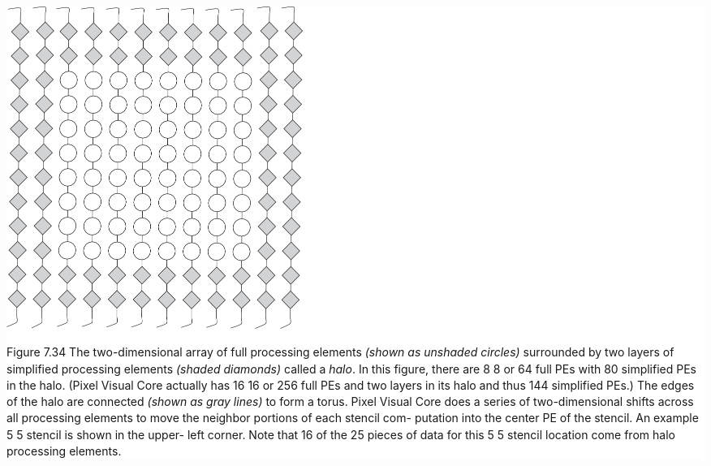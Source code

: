 <img src="./media/image450.png" style="width:3.79955in;height:4.13542in" />

Figure 7.34 The two-dimensional array of full processing elements _(shown as unshaded circles)_ surrounded by two layers of simplified processing elements _(shaded diamonds)_ called a _halo_. In this figure, there are 8 8 or 64 full PEs with 80 simplified PEs in the halo. (Pixel Visual Core actually has 16 16 or 256 full PEs and two layers in its halo and thus 144 simplified PEs.) The edges of the halo are connected _(shown as gray lines)_ to form a torus. Pixel Visual Core does a series of two-dimensional shifts across all processing elements to move the neighbor portions of each stencil com- putation into the center PE of the stencil. An example 5 5 stencil is shown in the upper- left corner. Note that 16 of the 25 pieces of data for this 5 5 stencil location come from halo processing elements.
